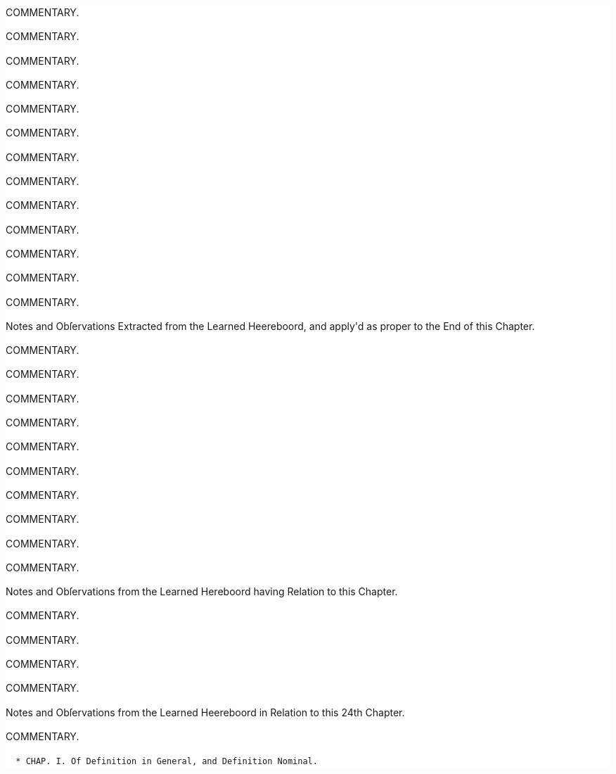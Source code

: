 COMMENTARY.

COMMENTARY.

COMMENTARY.

COMMENTARY.

COMMENTARY.

COMMENTARY.

COMMENTARY.

COMMENTARY.

COMMENTARY.

COMMENTARY.

COMMENTARY.

COMMENTARY.

COMMENTARY.

Notes and Obſervations Extracted from the Learned Heereboord, and apply'd as proper to the End of this Chapter.

COMMENTARY.

COMMENTARY.

COMMENTARY.

COMMENTARY.

COMMENTARY.

COMMENTARY.

COMMENTARY.

COMMENTARY.

COMMENTARY.

COMMENTARY.

Notes and Obſervations from the Learned Hereboord having Relation to this Chapter.

COMMENTARY.

COMMENTARY.

COMMENTARY.

COMMENTARY.

Notes and Obſervations from the Learned Heereboord in Relation to this 24th Chapter.

COMMENTARY.

      * CHAP. I. Of Definition in General, and Definition Nominal.
